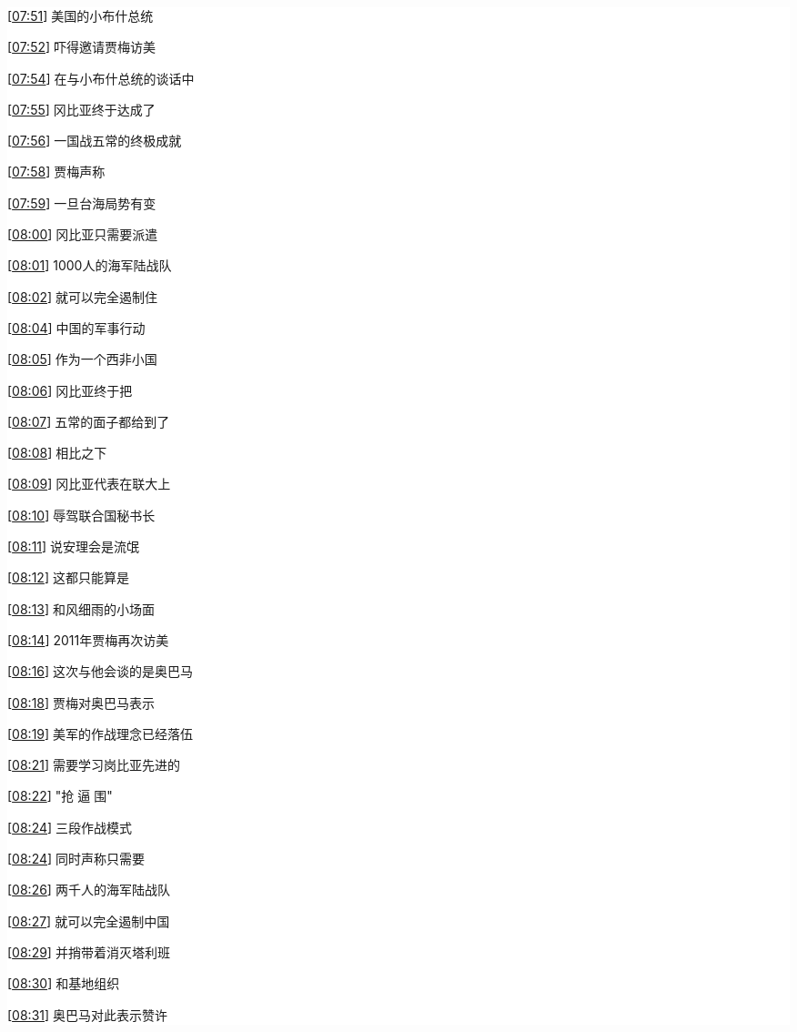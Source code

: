 [[07:51](https://www.bilibili.com/BV1xf4y1C7Mc?t=471)] 美国的小布什总统

[[07:52](https://www.bilibili.com/BV1xf4y1C7Mc?t=472)] 吓得邀请贾梅访美

[[07:54](https://www.bilibili.com/BV1xf4y1C7Mc?t=474)] 在与小布什总统的谈话中

[[07:55](https://www.bilibili.com/BV1xf4y1C7Mc?t=475)] 冈比亚终于达成了

[[07:56](https://www.bilibili.com/BV1xf4y1C7Mc?t=476)] 一国战五常的终极成就

[[07:58](https://www.bilibili.com/BV1xf4y1C7Mc?t=478)] 贾梅声称

[[07:59](https://www.bilibili.com/BV1xf4y1C7Mc?t=479)] 一旦台海局势有变

[[08:00](https://www.bilibili.com/BV1xf4y1C7Mc?t=480)] 冈比亚只需要派遣

[[08:01](https://www.bilibili.com/BV1xf4y1C7Mc?t=481)] 1000人的海军陆战队

[[08:02](https://www.bilibili.com/BV1xf4y1C7Mc?t=482)] 就可以完全遏制住

[[08:04](https://www.bilibili.com/BV1xf4y1C7Mc?t=484)] 中国的军事行动

[[08:05](https://www.bilibili.com/BV1xf4y1C7Mc?t=485)] 作为一个西非小国

[[08:06](https://www.bilibili.com/BV1xf4y1C7Mc?t=486)] 冈比亚终于把

[[08:07](https://www.bilibili.com/BV1xf4y1C7Mc?t=487)] 五常的面子都给到了

[[08:08](https://www.bilibili.com/BV1xf4y1C7Mc?t=488)] 相比之下

[[08:09](https://www.bilibili.com/BV1xf4y1C7Mc?t=489)] 冈比亚代表在联大上

[[08:10](https://www.bilibili.com/BV1xf4y1C7Mc?t=490)] 辱驾联合国秘书长

[[08:11](https://www.bilibili.com/BV1xf4y1C7Mc?t=491)] 说安理会是流氓

[[08:12](https://www.bilibili.com/BV1xf4y1C7Mc?t=492)] 这都只能算是

[[08:13](https://www.bilibili.com/BV1xf4y1C7Mc?t=493)] 和风细雨的小场面

[[08:14](https://www.bilibili.com/BV1xf4y1C7Mc?t=494)] 2011年贾梅再次访美

[[08:16](https://www.bilibili.com/BV1xf4y1C7Mc?t=496)] 这次与他会谈的是奥巴马

[[08:18](https://www.bilibili.com/BV1xf4y1C7Mc?t=498)] 贾梅对奥巴马表示

[[08:19](https://www.bilibili.com/BV1xf4y1C7Mc?t=499)] 美军的作战理念已经落伍

[[08:21](https://www.bilibili.com/BV1xf4y1C7Mc?t=501)] 需要学习岗比亚先进的

[[08:22](https://www.bilibili.com/BV1xf4y1C7Mc?t=502)] "抢 逼 围"

[[08:24](https://www.bilibili.com/BV1xf4y1C7Mc?t=504)] 三段作战模式

[[08:24](https://www.bilibili.com/BV1xf4y1C7Mc?t=504)] 同时声称只需要

[[08:26](https://www.bilibili.com/BV1xf4y1C7Mc?t=506)] 两千人的海军陆战队

[[08:27](https://www.bilibili.com/BV1xf4y1C7Mc?t=507)] 就可以完全遏制中国

[[08:29](https://www.bilibili.com/BV1xf4y1C7Mc?t=509)] 并捎带着消灭塔利班

[[08:30](https://www.bilibili.com/BV1xf4y1C7Mc?t=510)] 和基地组织

[[08:31](https://www.bilibili.com/BV1xf4y1C7Mc?t=511)] 奥巴马对此表示赞许
